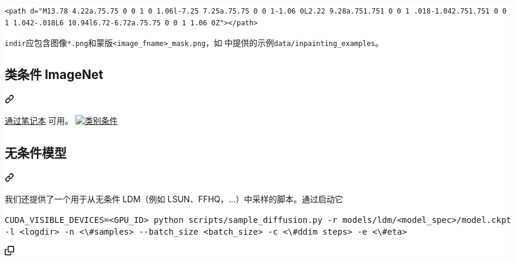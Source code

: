    <path d="M13.78 4.22a.75.75 0 0 1 0 1.06l-7.25 7.25a.75.75 0 0 1-1.06 0L2.22 9.28a.751.751 0 0 1 .018-1.042.751.751 0 0 1 1.042-.018L6 10.94l6.72-6.72a.75.75 0 0 1 1.06 0Z"></path>
</svg>
    </clipboard-copy>
  </div></div>
<p dir="auto"><code>indir</code><font style="vertical-align: inherit;"><font style="vertical-align: inherit;">应包含图像</font></font><code>*.png</code><font style="vertical-align: inherit;"><font style="vertical-align: inherit;">和蒙版</font></font><code>&lt;image_fname&gt;_mask.png</code><font style="vertical-align: inherit;"><font style="vertical-align: inherit;">，如 中提供的示例</font></font><code>data/inpainting_examples</code><font style="vertical-align: inherit;"><font style="vertical-align: inherit;">。</font></font></p>
<div class="markdown-heading" dir="auto"><h2 tabindex="-1" class="heading-element" dir="auto"><font style="vertical-align: inherit;"><font style="vertical-align: inherit;">类条件 ImageNet</font></font></h2><a id="user-content-class-conditional-imagenet" class="anchor" aria-label="永久链接：类条件 ImageNet" href="#class-conditional-imagenet"><svg class="octicon octicon-link" viewBox="0 0 16 16" version="1.1" width="16" height="16" aria-hidden="true"><path d="m7.775 3.275 1.25-1.25a3.5 3.5 0 1 1 4.95 4.95l-2.5 2.5a3.5 3.5 0 0 1-4.95 0 .751.751 0 0 1 .018-1.042.751.751 0 0 1 1.042-.018 1.998 1.998 0 0 0 2.83 0l2.5-2.5a2.002 2.002 0 0 0-2.83-2.83l-1.25 1.25a.751.751 0 0 1-1.042-.018.751.751 0 0 1-.018-1.042Zm-4.69 9.64a1.998 1.998 0 0 0 2.83 0l1.25-1.25a.751.751 0 0 1 1.042.018.751.751 0 0 1 .018 1.042l-1.25 1.25a3.5 3.5 0 1 1-4.95-4.95l2.5-2.5a3.5 3.5 0 0 1 4.95 0 .751.751 0 0 1-.018 1.042.751.751 0 0 1-1.042.018 1.998 1.998 0 0 0-2.83 0l-2.5 2.5a1.998 1.998 0 0 0 0 2.83Z"></path></svg></a></div>
<p dir="auto"><font style="vertical-align: inherit;"></font><a href="/CompVis/latent-diffusion/blob/main/scripts/latent_imagenet_diffusion.ipynb"><font style="vertical-align: inherit;"><font style="vertical-align: inherit;">通过笔记本</font></font></a> <font style="vertical-align: inherit;"><font style="vertical-align: inherit;">可用</font></font><a href="https://colab.research.google.com/github/CompVis/latent-diffusion/blob/main/scripts/latent_imagenet_diffusion.ipynb" rel="nofollow"><img src="https://camo.githubusercontent.com/f5e0d0538a9c2972b5d413e0ace04cecd8efd828d133133933dfffec282a4e1b/68747470733a2f2f636f6c61622e72657365617263682e676f6f676c652e636f6d2f6173736574732f636f6c61622d62616467652e737667" alt="" data-canonical-src="https://colab.research.google.com/assets/colab-badge.svg" style="max-width: 100%;"></a><font style="vertical-align: inherit;"><font style="vertical-align: inherit;">。
</font></font><a target="_blank" rel="noopener noreferrer" href="/CompVis/latent-diffusion/blob/main/assets/birdhouse.png"><img src="/CompVis/latent-diffusion/raw/main/assets/birdhouse.png" alt="类别条件" style="max-width: 100%;"></a></p>
<div class="markdown-heading" dir="auto"><h2 tabindex="-1" class="heading-element" dir="auto"><font style="vertical-align: inherit;"><font style="vertical-align: inherit;">无条件模型</font></font></h2><a id="user-content-unconditional-models" class="anchor" aria-label="永久链接：无条件模型" href="#unconditional-models"><svg class="octicon octicon-link" viewBox="0 0 16 16" version="1.1" width="16" height="16" aria-hidden="true"><path d="m7.775 3.275 1.25-1.25a3.5 3.5 0 1 1 4.95 4.95l-2.5 2.5a3.5 3.5 0 0 1-4.95 0 .751.751 0 0 1 .018-1.042.751.751 0 0 1 1.042-.018 1.998 1.998 0 0 0 2.83 0l2.5-2.5a2.002 2.002 0 0 0-2.83-2.83l-1.25 1.25a.751.751 0 0 1-1.042-.018.751.751 0 0 1-.018-1.042Zm-4.69 9.64a1.998 1.998 0 0 0 2.83 0l1.25-1.25a.751.751 0 0 1 1.042.018.751.751 0 0 1 .018 1.042l-1.25 1.25a3.5 3.5 0 1 1-4.95-4.95l2.5-2.5a3.5 3.5 0 0 1 4.95 0 .751.751 0 0 1-.018 1.042.751.751 0 0 1-1.042.018 1.998 1.998 0 0 0-2.83 0l-2.5 2.5a1.998 1.998 0 0 0 0 2.83Z"></path></svg></a></div>
<p dir="auto"><font style="vertical-align: inherit;"><font style="vertical-align: inherit;">我们还提供了一个用于从无条件 LDM（例如 LSUN、FFHQ，...）中采样的脚本。通过启动它</font></font></p>
<div class="highlight highlight-source-shell notranslate position-relative overflow-auto" dir="auto"><pre>CUDA_VISIBLE_DEVICES=<span class="pl-k">&lt;</span>GPU_ID<span class="pl-k">&gt;</span> python scripts/sample_diffusion.py -r models/ldm/<span class="pl-k">&lt;</span>model_spec<span class="pl-k">&gt;</span>/model.ckpt -l <span class="pl-k">&lt;</span>logdir<span class="pl-k">&gt;</span> -n <span class="pl-k">&lt;</span><span class="pl-cce">\#</span>samples<span class="pl-k">&gt;</span> --batch_size <span class="pl-k">&lt;</span>batch_size<span class="pl-k">&gt;</span> -c <span class="pl-k">&lt;</span><span class="pl-cce">\#</span>ddim steps<span class="pl-k">&gt;</span> -e <span class="pl-k">&lt;</span><span class="pl-cce">\#</span>eta<span class="pl-k">&gt;</span> </pre><div class="zeroclipboard-container">
    <clipboard-copy aria-label="Copy" class="ClipboardButton btn btn-invisible js-clipboard-copy m-2 p-0 tooltipped-no-delay d-flex flex-justify-center flex-items-center" data-copy-feedback="Copied!" data-tooltip-direction="w" value="CUDA_VISIBLE_DEVICES=<GPU_ID> python scripts/sample_diffusion.py -r models/ldm/<model_spec>/model.ckpt -l <logdir> -n <\#samples> --batch_size <batch_size> -c <\#ddim steps> -e <\#eta> " tabindex="0" role="button">
      <svg aria-hidden="true" height="16" viewBox="0 0 16 16" version="1.1" width="16" data-view-component="true" class="octicon octicon-copy js-clipboard-copy-icon">
    <path d="M0 6.75C0 5.784.784 5 1.75 5h1.5a.75.75 0 0 1 0 1.5h-1.5a.25.25 0 0 0-.25.25v7.5c0 .138.112.25.25.25h7.5a.25.25 0 0 0 .25-.25v-1.5a.75.75 0 0 1 1.5 0v1.5A1.75 1.75 0 0 1 9.25 16h-7.5A1.75 1.75 0 0 1 0 14.25Z"></path><path d="M5 1.75C5 .784 5.784 0 6.75 0h7.5C15.216 0 16 .784 16 1.75v7.5A1.75 1.75 0 0 1 14.25 11h-7.5A1.75 1.75 0 0 1 5 9.25Zm1.75-.25a.25.25 0 0 0-.25.25v7.5c0 .138.112.25.25.25h7.5a.25.25 0 0 0 .25-.25v-7.5a.25.25 0 0 0-.25-.25Z"></path>
</svg>